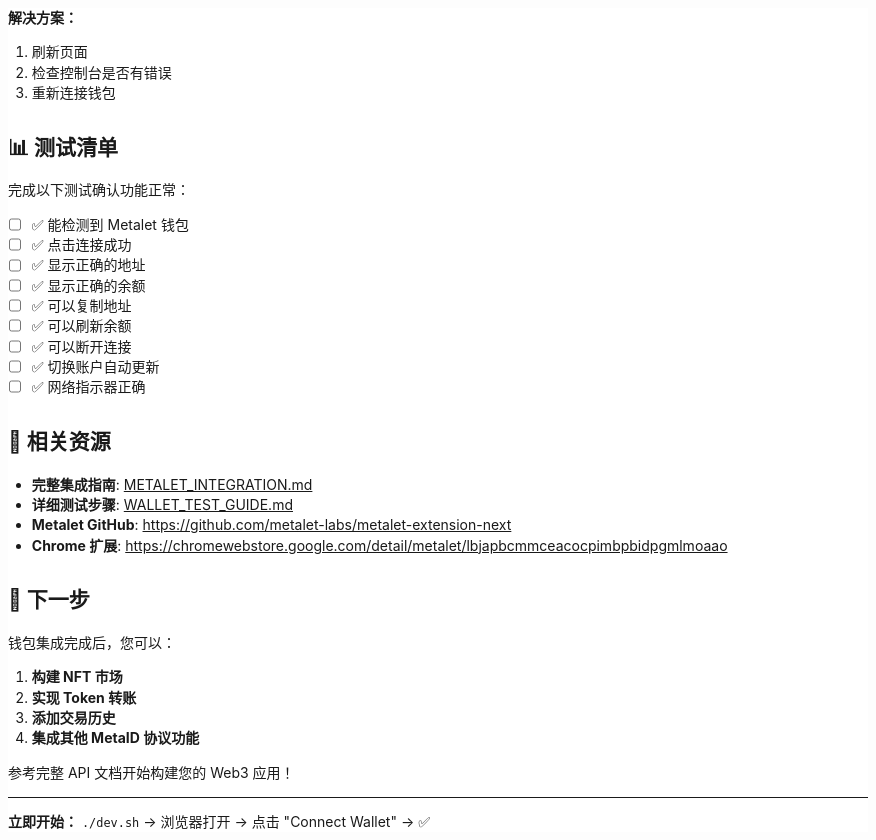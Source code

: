 **解决方案：**
1. 刷新页面
2. 检查控制台是否有错误
3. 重新连接钱包

## 📊 测试清单

完成以下测试确认功能正常：

- [ ] ✅ 能检测到 Metalet 钱包
- [ ] ✅ 点击连接成功
- [ ] ✅ 显示正确的地址
- [ ] ✅ 显示正确的余额
- [ ] ✅ 可以复制地址
- [ ] ✅ 可以刷新余额
- [ ] ✅ 可以断开连接
- [ ] ✅ 切换账户自动更新
- [ ] ✅ 网络指示器正确

## 🔗 相关资源

- **完整集成指南**: [METALET_INTEGRATION.md](./METALET_INTEGRATION.md)
- **详细测试步骤**: [WALLET_TEST_GUIDE.md](./WALLET_TEST_GUIDE.md)
- **Metalet GitHub**: https://github.com/metalet-labs/metalet-extension-next
- **Chrome 扩展**: https://chromewebstore.google.com/detail/metalet/lbjapbcmmceacocpimbpbidpgmlmoaao

## 🎉 下一步

钱包集成完成后，您可以：

1. **构建 NFT 市场**
2. **实现 Token 转账**
3. **添加交易历史**
4. **集成其他 MetaID 协议功能**

参考完整 API 文档开始构建您的 Web3 应用！

---

**立即开始：** `./dev.sh` → 浏览器打开 → 点击 "Connect Wallet" → ✅


